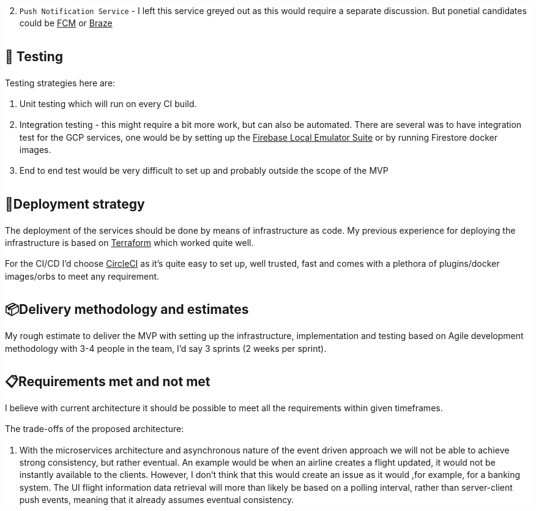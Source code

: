 2.  `Push Notification Service` - I left this service greyed out as this would require a separate discussion. But ponetial candidates could be [FCM](https://firebase.google.com/docs/cloud-messaging) or [Braze](https://www.braze.com/?utm_source=google&utm_medium=paid-search&utm_campaign=fy23-q3-emea-uk_bofu&gclid=Cj0KCQjw0oyYBhDGARIsAMZEuMtVNN4QvNTmvhwVtJG2ucRFIspuluw6I5BXv3r8doze-UqePaCPsNQaAmNIEALw_wcB)
    

## 🔧 Testing

Testing strategies here are:

1.  Unit testing which will run on every CI build.
    
2.  Integration testing - this might require a bit more work, but can also be automated. There are several was to have integration test for the GCP services, one would be by setting up the [Firebase Local Emulator Suite](https://firebase.google.com/docs/emulator-suite) or by running Firestore docker images.
    
3.  End to end test would be very difficult to set up and probably outside the scope of the MVP
    

## 🚀Deployment strategy

The deployment of the services should be done by means of infrastructure as code. My previous experience for deploying the infrastructure is based on [Terraform](https://www.terraform.io/) which worked quite well.

For the CI/CD I’d choose [CircleCI](https://circleci.com/?utm_source=google&utm_medium=sem&utm_campaign=sem-google-dg--emea-en-brandAuth-maxConv-auth-brand&utm_term=g_e-circleci_c__fleet_20210604&utm_content=sem-google-dg--emea-en-brandAuth-maxConv-auth-brand_keyword-text_eta-circleCI_exact-&gclid=Cj0KCQjw0oyYBhDGARIsAMZEuMtaf-2-M4s_MPvX7sbgjhhxLNPML0mJduW6ozmzwrObeDXpFRC8s30aAqFiEALw_wcB) as it’s quite easy to set up, well trusted, fast and comes with a plethora of plugins/docker images/orbs to meet any requirement.

## 📦Delivery methodology and estimates

My rough estimate to deliver the MVP with setting up the infrastructure, implementation and testing based on Agile development methodology with 3-4 people in the team, I’d say 3 sprints (2 weeks per sprint).

## 📋Requirements met and not met

I believe with current architecture it should be possible to meet all the requirements within given timeframes.

The trade-offs of the proposed architecture:

1.  With the microservices architecture and asynchronous nature of the event driven approach we will not be able to achieve strong consistency, but rather eventual. An example would be when an airline creates a flight updated, it would not be instantly available to the clients. However, I don’t think that this would create an issue as it would ,for example, for a banking system. The UI flight information data retrieval will more than likely be based on a polling interval, rather than server-client push events, meaning that it already assumes eventual consistency.
    